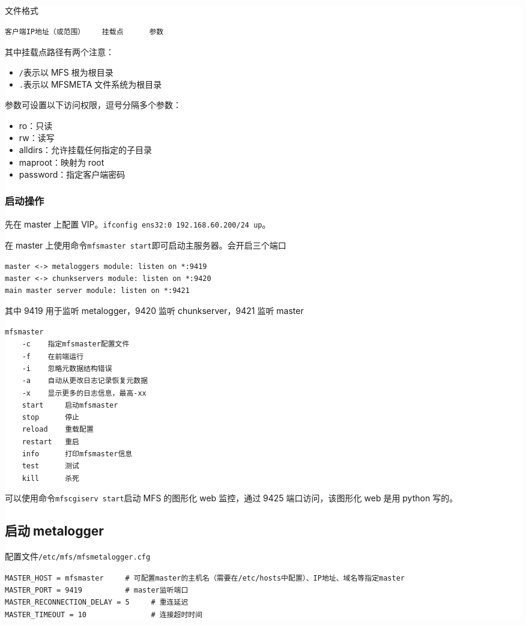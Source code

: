文件格式

```
客户端IP地址（或范围）    挂载点      参数
```

其中挂载点路径有两个注意：

- `/`表示以 MFS 根为根目录
- `.`表示以 MFSMETA 文件系统为根目录

参数可设置以下访问权限，逗号分隔多个参数：

- ro：只读
- rw：读写
- alldirs：允许挂载任何指定的子目录
- maproot：映射为 root
- password：指定客户端密码

### 启动操作

先在 master 上配置 VIP。`ifconfig ens32:0 192.168.60.200/24 up`。

在 master 上使用命令`mfsmaster start`即可启动主服务器。会开启三个端口

```
master <-> metaloggers module: listen on *:9419
master <-> chunkservers module: listen on *:9420
main master server module: listen on *:9421
```

其中 9419 用于监听 metalogger，9420 监听 chunkserver，9421 监听 master

```
mfsmaster
    -c    指定mfsmaster配置文件
    -f    在前端运行
    -i    忽略元数据结构错误
    -a    自动从更改日志记录恢复元数据
    -x    显示更多的日志信息，最高-xx
    start     启动mfsmaster
    stop      停止
    reload    重载配置
    restart   重启
    info      打印mfsmaster信息
    test      测试
    kill      杀死
```

可以使用命令`mfscgiserv start`启动 MFS 的图形化 web 监控，通过 9425 端口访问，该图形化 web 是用 python 写的。

## 启动 metalogger

配置文件`/etc/mfs/mfsmetalogger.cfg`

```
MASTER_HOST = mfsmaster     # 可配置master的主机名（需要在/etc/hosts中配置）、IP地址、域名等指定master
MASTER_PORT = 9419          # master监听端口
MASTER_RECONNECTION_DELAY = 5     # 重连延迟
MASTER_TIMEOUT = 10               # 连接超时时间
```
